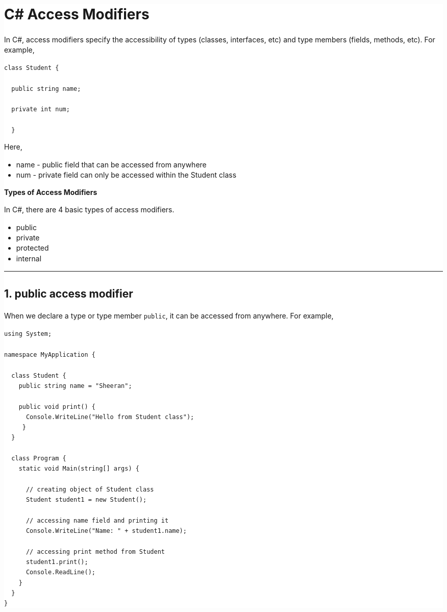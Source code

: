 # C# Access Modifiers

In C#, access modifiers specify the accessibility of types (classes, interfaces, etc) and type members (fields, methods, etc). For example,

```
class Student {

  public string name;
    
  private int num;

  }
```

Here,

- name - public field that can be accessed from anywhere
- num - private field can only be accessed within the Student class

**Types of Access Modifiers**

In C#, there are 4 basic types of access modifiers.

- public
- private
- protected
- internal

---

## 1. public access modifier

When we declare a type or type member `public`, it can be accessed from anywhere. For example,

```
using System;

namespace MyApplication {

  class Student {
    public string name = "Sheeran";
      
    public void print() {
      Console.WriteLine("Hello from Student class");
     }
  }

  class Program {
    static void Main(string[] args) {
    
      // creating object of Student class
      Student student1 = new Student();
      
      // accessing name field and printing it
      Console.WriteLine("Name: " + student1.name);

      // accessing print method from Student
      student1.print();
      Console.ReadLine();
    }
  }
}
```
